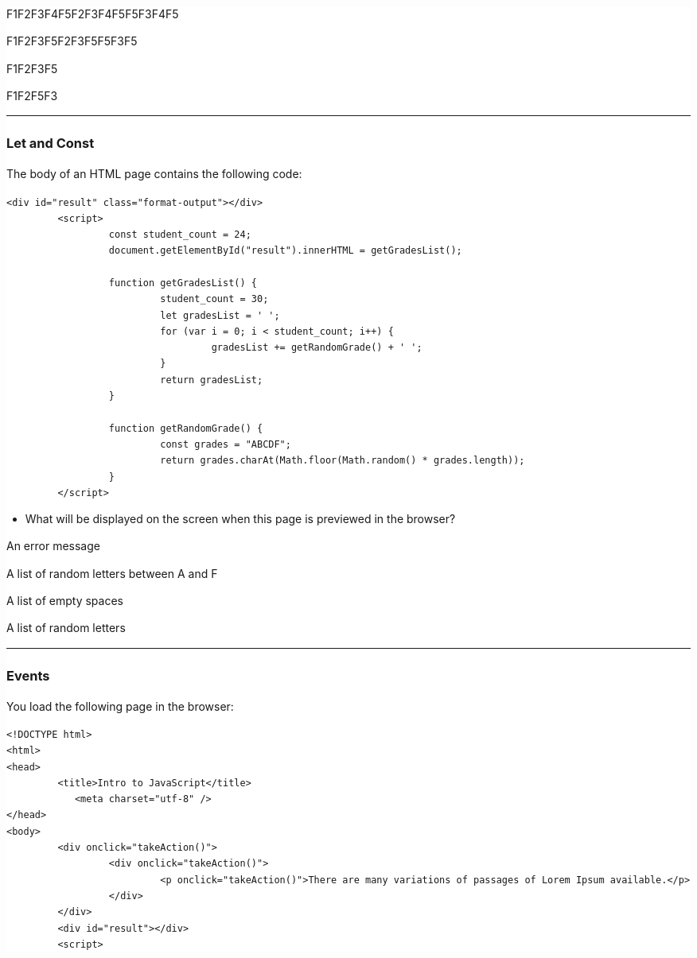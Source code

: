 
F1F2F3F4F5F2F3F4F5F5F3F4F5

F1F2F3F5F2F3F5F5F3F5

F1F2F3F5

F1F2F5F3


<hr/>

### Let and Const

The body of an HTML page contains the following code: 

```
<div id="result" class="format-output"></div>
         <script>
                  const student_count = 24;
                  document.getElementById("result").innerHTML = getGradesList();

                  function getGradesList() {
                           student_count = 30;
                           let gradesList = ' ';
                           for (var i = 0; i < student_count; i++) {
                                    gradesList += getRandomGrade() + ' ';
                           }
                           return gradesList;
                  }

                  function getRandomGrade() {
                           const grades = "ABCDF";
                           return grades.charAt(Math.floor(Math.random() * grades.length));
                  }
         </script>

```

* What will be displayed on the screen when this page is previewed in the browser?

An error message

A list of random letters between A and F

A list of empty spaces

A list of random letters


<hr/>

### Events

You load the following page in the browser:
```
<!DOCTYPE html>
<html>
<head>
         <title>Intro to JavaScript</title>
          	<meta charset="utf-8" />
</head>
<body>
         <div onclick="takeAction()">
                  <div onclick="takeAction()">
                           <p onclick="takeAction()">There are many variations of passages of Lorem Ipsum available.</p>
                  </div>
         </div>
         <div id="result"></div>
         <script>
```